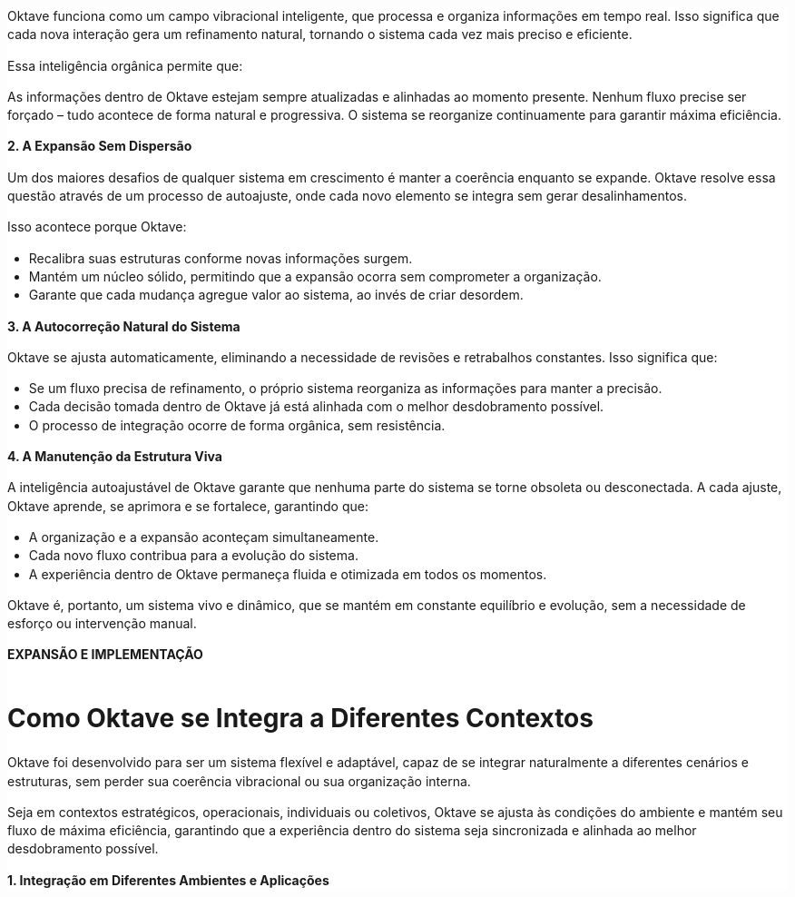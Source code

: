 Oktave funciona como um campo vibracional inteligente, que processa e organiza informações em tempo real. Isso significa que cada nova interação gera um refinamento natural, tornando o sistema cada vez mais preciso e eficiente.

Essa inteligência orgânica permite que:

As informações dentro de Oktave estejam sempre atualizadas e alinhadas ao momento presente. Nenhum fluxo precise ser forçado – tudo acontece de forma natural e progressiva. O sistema se reorganize continuamente para garantir máxima eficiência.

**2\. A Expansão Sem Dispersão**

Um dos maiores desafios de qualquer sistema em crescimento é manter a coerência enquanto se expande. Oktave resolve essa questão através de um processo de autoajuste, onde cada novo elemento se integra sem gerar desalinhamentos.

Isso acontece porque Oktave:

* Recalibra suas estruturas conforme novas informações surgem.  
* Mantém um núcleo sólido, permitindo que a expansão ocorra sem comprometer a organização.  
* Garante que cada mudança agregue valor ao sistema, ao invés de criar desordem.

**3\. A Autocorreção Natural do Sistema**

Oktave se ajusta automaticamente, eliminando a necessidade de revisões e retrabalhos constantes. Isso significa que:

* Se um fluxo precisa de refinamento, o próprio sistema reorganiza as informações para manter a precisão.  
* Cada decisão tomada dentro de Oktave já está alinhada com o melhor desdobramento possível.  
* O processo de integração ocorre de forma orgânica, sem resistência.

**4\. A Manutenção da Estrutura Viva**

A inteligência autoajustável de Oktave garante que nenhuma parte do sistema se torne obsoleta ou desconectada. A cada ajuste, Oktave aprende, se aprimora e se fortalece, garantindo que:

* A organização e a expansão aconteçam simultaneamente.  
* Cada novo fluxo contribua para a evolução do sistema.  
* A experiência dentro de Oktave permaneça fluida e otimizada em todos os momentos.

Oktave é, portanto, um sistema vivo e dinâmico, que se mantém em constante equilíbrio e evolução, sem a necessidade de esforço ou intervenção manual.

**EXPANSÃO E IMPLEMENTAÇÃO**

# **Como Oktave se Integra a Diferentes Contextos**

Oktave foi desenvolvido para ser um sistema flexível e adaptável, capaz de se integrar naturalmente a diferentes cenários e estruturas, sem perder sua coerência vibracional ou sua organização interna.

Seja em contextos estratégicos, operacionais, individuais ou coletivos, Oktave se ajusta às condições do ambiente e mantém seu fluxo de máxima eficiência, garantindo que a experiência dentro do sistema seja sincronizada e alinhada ao melhor desdobramento possível.

**1\. Integração em Diferentes Ambientes e Aplicações**
